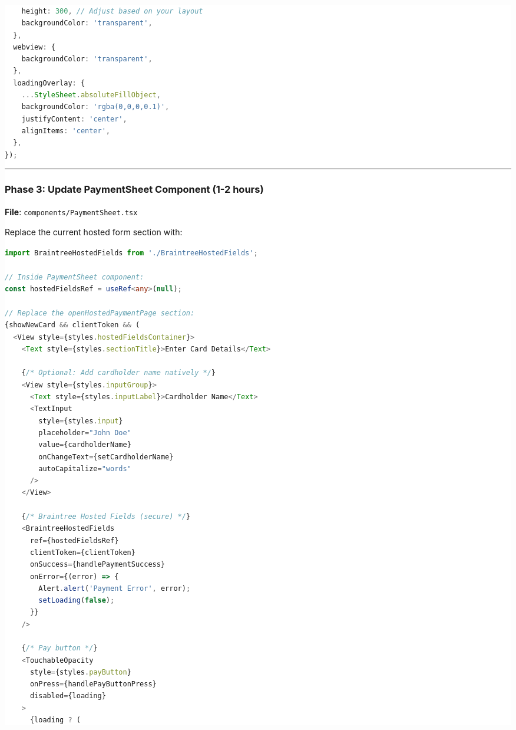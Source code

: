```typescript
    height: 300, // Adjust based on your layout
    backgroundColor: 'transparent',
  },
  webview: {
    backgroundColor: 'transparent',
  },
  loadingOverlay: {
    ...StyleSheet.absoluteFillObject,
    backgroundColor: 'rgba(0,0,0,0.1)',
    justifyContent: 'center',
    alignItems: 'center',
  },
});
```

---

### Phase 3: Update PaymentSheet Component (1-2 hours)

**File**: `components/PaymentSheet.tsx`

Replace the current hosted form section with:

```typescript
import BraintreeHostedFields from './BraintreeHostedFields';

// Inside PaymentSheet component:
const hostedFieldsRef = useRef<any>(null);

// Replace the openHostedPaymentPage section:
{showNewCard && clientToken && (
  <View style={styles.hostedFieldsContainer}>
    <Text style={styles.sectionTitle}>Enter Card Details</Text>
    
    {/* Optional: Add cardholder name natively */}
    <View style={styles.inputGroup}>
      <Text style={styles.inputLabel}>Cardholder Name</Text>
      <TextInput
        style={styles.input}
        placeholder="John Doe"
        value={cardholderName}
        onChangeText={setCardholderName}
        autoCapitalize="words"
      />
    </View>
    
    {/* Braintree Hosted Fields (secure) */}
    <BraintreeHostedFields
      ref={hostedFieldsRef}
      clientToken={clientToken}
      onSuccess={handlePaymentSuccess}
      onError={(error) => {
        Alert.alert('Payment Error', error);
        setLoading(false);
      }}
    />
    
    {/* Pay button */}
    <TouchableOpacity
      style={styles.payButton}
      onPress={handlePayButtonPress}
      disabled={loading}
    >
      {loading ? (
```